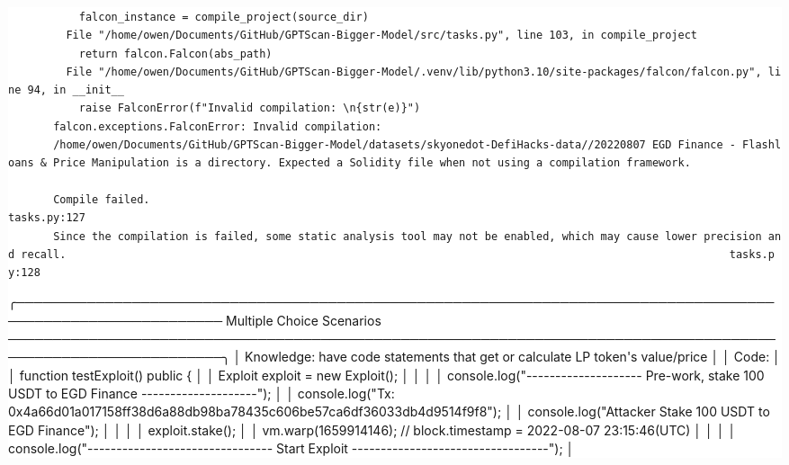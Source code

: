                falcon_instance = compile_project(source_dir)                                                                                                                                                                                            
             File "/home/owen/Documents/GitHub/GPTScan-Bigger-Model/src/tasks.py", line 103, in compile_project                                                                                                                                         
               return falcon.Falcon(abs_path)                                                                                                                                                                                                           
             File "/home/owen/Documents/GitHub/GPTScan-Bigger-Model/.venv/lib/python3.10/site-packages/falcon/falcon.py", line 94, in __init__                                                                                                          
               raise FalconError(f"Invalid compilation: \n{str(e)}")                                                                                                                                                                                    
           falcon.exceptions.FalconError: Invalid compilation:                                                                                                                                                                                          
           /home/owen/Documents/GitHub/GPTScan-Bigger-Model/datasets/skyonedot-DefiHacks-data//20220807 EGD Finance - Flashloans & Price Manipulation is a directory. Expected a Solidity file when not using a compilation framework.                  
                                                                                                                                                                                                                                                        
           Compile failed.                                                                                                                                                                                                                  tasks.py:127
           Since the compilation is failed, some static analysis tool may not be enabled, which may cause lower precision and recall.                                                                                                       tasks.py:128
╭───────────────────────────────────────────────────────────────────────────────────────────────────────────── Multiple Choice Scenarios ──────────────────────────────────────────────────────────────────────────────────────────────────────────────╮
│ Knowledge: have code statements that get or calculate LP token's value/price                                                                                                                                                                         │
│ Code:                                                                                                                                                                                                                                                │
│     function testExploit() public {                                                                                                                                                                                                                  │
│         Exploit exploit = new Exploit();                                                                                                                                                                                                             │
│                                                                                                                                                                                                                                                      │
│         console.log("--------------------  Pre-work, stake 100 USDT to EGD Finance --------------------");                                                                                                                                           │
│         console.log("Tx: 0x4a66d01a017158ff38d6a88db98ba78435c606be57ca6df36033db4d9514f9f8");                                                                                                                                                       │
│         console.log("Attacker Stake 100 USDT to EGD Finance");                                                                                                                                                                                       │
│                                                                                                                                                                                                                                                      │
│         exploit.stake();                                                                                                                                                                                                                             │
│         vm.warp(1659914146); // block.timestamp = 2022-08-07 23:15:46(UTC)                                                                                                                                                                           │
│                                                                                                                                                                                                                                                      │
│         console.log("-------------------------------- Start Exploit ----------------------------------");                                                                                                                                            │